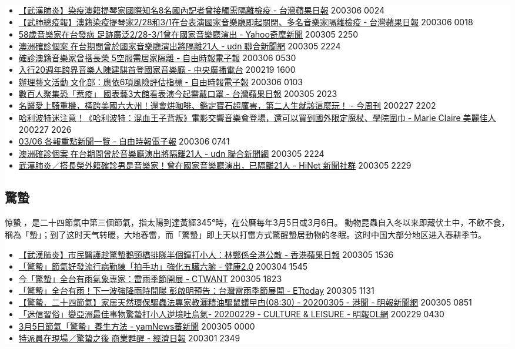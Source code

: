 - [【武漢肺炎】染疫澳籍提琴家國際知名8名國內記者曾接觸需隔離檢疫 - 台灣蘋果日報](https://tw.appledaily.com/life/20200305/IGEGFO5E7DGPS4RBMPPD67F22Q/ "【武漢肺炎】染疫澳籍提琴家國際知名8名國內記者曾接觸需隔離檢疫 - 台灣蘋果日報") 200306 0024
- [【武肺總疫報】澳籍染疫提琴家2/28和3/1在台表演國家音樂廳即起關閉、多名音樂家隔離檢疫 - 台灣蘋果日報](https://tw.appledaily.com/life/20200305/KKC4VILCIXVG5S2WHRN7G6RWDA/ "【武肺總疫報】澳籍染疫提琴家2/28和3/1在台表演國家音樂廳即起關閉、多名音樂家隔離檢疫 - 台灣蘋果日報") 200306 0018
- [58歲音樂家在台發病 足跡廣泛2/28-3/1曾在國家音樂廳演出 - Yahoo奇摩新聞](https://tw.news.yahoo.com/58%E6%AD%B2%E9%9F%B3%E6%A8%82%E5%AE%B6%E5%9C%A8%E5%8F%B0%E7%99%BC%E7%97%85-%E8%B6%B3%E8%B7%A1%E5%BB%A3%E6%B3%9B2-28-3-1%E6%9B%BE%E5%9C%A8%E5%9C%8B%E5%AE%B6%E9%9F%B3%E6%A8%82%E5%BB%B3%E6%BC%94%E5%87%BA-144736008.html "58歲音樂家在台發病 足跡廣泛2/28-3/1曾在國家音樂廳演出 - Yahoo奇摩新聞") 200305 2250
- [澳洲確診個案 在台期間曾於國家音樂廳演出將隔離21人 - udn 聯合新聞網](https://udn.com/news/story/120940/4392642?from=udn-ch1_breaknews-1-cate1-news "澳洲確診個案 在台期間曾於國家音樂廳演出將隔離21人 - udn 聯合新聞網") 200305 2224
- [確診澳籍音樂家曾搭長榮 5空服需居家隔離 - 自由時報電子報](https://m.ltn.com.tw/news/life/paper/1356721 "確診澳籍音樂家曾搭長榮 5空服需居家隔離 - 自由時報電子報") 200306 0530
- [入行20週年跨界音樂人陳建騏首登國家音樂廳 - 中央廣播電台](https://www.rti.org.tw/news/view/id/2052235 "入行20週年跨界音樂人陳建騏首登國家音樂廳 - 中央廣播電台") 200219 1600
- [辦理藝文活動 文化部：應依6項風險評估指標 - 自由時報電子報](https://m.ltn.com.tw/news/life/breakingnews/3090368 "辦理藝文活動 文化部：應依6項風險評估指標 - 自由時報電子報") 200306 0103
- [數百人聚集恐「惹疫」 國表藝3大館看表演今起需戴口罩 - 台灣蘋果日報](https://tw.appledaily.com/life/20200305/WLIBI7COBPZDC3ZN52Q5LWJH74/ "數百人聚集恐「惹疫」 國表藝3大館看表演今起需戴口罩 - 台灣蘋果日報") 200305 2023
- [名醫愛上騎重機，橫跨美國六大州！還會烘咖啡、鑑定寶石超厲害，第二人生就該這麼玩！ - 今周刊](https://www.businesstoday.com.tw/article/category/154768/post/202002270043/%E8%82%BA%E7%99%8C%E6%B2%BB%E7%99%82%E5%B0%88%E5%AE%B6%E5%8A%89%E6%A6%AE%E6%A3%AE%EF%BC%9A%E5%9C%93%E5%A4%A2%E8%A8%88%E7%95%AB%E4%B8%8D%E7%94%A8%E7%AD%89%E9%80%80%E4%BC%91%EF%BC%8160%E6%AD%B2%E7%99%BB%E4%B8%8A%E5%9C%8B%E5%AE%B6%E9%9F%B3%E6%A8%82%E5%BB%B3%E3%80%81%E9%A8%8E%E9%87%8D%E6%A9%9F%E6%A9%AB%E8%B7%A8%E7%BE%8E%E5%9C%8B%E5%85%AD%E5%A4%A7%E5%B7%9E%EF%BC%8C%E9%82%84%E6%88%90%E7%82%BA%E5%AF%B6%E7%9F%B3%E9%91%91%E5%AE%9A%E5%B8%AB "名醫愛上騎重機，橫跨美國六大州！還會烘咖啡、鑑定寶石超厲害，第二人生就該這麼玩！ - 今周刊") 200227 2202
- [哈利波特迷注意！《哈利波特：混血王子背叛》電影交響音樂會登場，還可以買到國外限定魔杖、學院圍巾 - Marie Claire 美麗佳人](https://www.marieclaire.com.tw/entertainment/music/48111 "哈利波特迷注意！《哈利波特：混血王子背叛》電影交響音樂會登場，還可以買到國外限定魔杖、學院圍巾 - Marie Claire 美麗佳人") 200227 2026
- [03/06 各報重點新聞一覽 - 自由時報電子報](https://m.ltn.com.tw/news/life/breakingnews/3090403 "03/06 各報重點新聞一覽 - 自由時報電子報") 200306 0741
- [澳洲確診個案 在台期間曾於音樂廳演出將隔離21人 - udn 聯合新聞網](https://udn.com/news/story/120944/4392642 "澳洲確診個案 在台期間曾於音樂廳演出將隔離21人 - udn 聯合新聞網") 200305 2224
- [武漢肺炎／搭長榮外籍確診男是音樂家！曾在國家音樂廳演出，已隔離21人 - HiNet 新聞社群](http://times.hinet.net/news/22814516 "武漢肺炎／搭長榮外籍確診男是音樂家！曾在國家音樂廳演出，已隔離21人 - HiNet 新聞社群") 200305 2229

## 驚蟄

惊蟄 ，是二十四節氣中第三個節氣，指太陽到達黃經345°時，在公曆每年3月5日或3月6日。
動物昆蟲自入冬以来即藏伏土中，不飲不食，稱為「蟄」；到了这时天气转暖，大地春雷，而「驚蟄」即上天以打雷方式驚醒蟄居動物的冬眠。这时中国大部分地区进入春耕季节。
- [【武漢肺炎】市民醫護趁驚蟄鵝頸橋排隊半個鐘打小人：林鄭係全港公敵 - 香港蘋果日報](https://hk.appledaily.com/local/20200305/RY3MXY3FSLYXBGF7J6GR327YXQ/ "【武漢肺炎】市民醫護趁驚蟄鵝頸橋排隊半個鐘打小人：林鄭係全港公敵 - 香港蘋果日報") 200305 1536
- [「驚蟄」節氣好發流行病勤練「拍手功」強化五臟六腑 - 健康2.0](https://health.tvbs.com.tw/regimen/322904 "「驚蟄」節氣好發流行病勤練「拍手功」強化五臟六腑 - 健康2.0") 200304 1545
- [今「驚蟄」全台有雨氣象專家：雷雨季節開展 - CTWANT](https://www.ctwant.com/article/39809 "今「驚蟄」全台有雨氣象專家：雷雨季節開展 - CTWANT") 200305 1823
- [「驚蟄」全台有雨！下一波強降雨時間曝 彭啟明預告：台灣雷雨季節展開 - ETtoday](https://www.ettoday.net/news/20200305/1660149.htm "「驚蟄」全台有雨！下一波強降雨時間曝 彭啟明預告：台灣雷雨季節展開 - ETtoday") 200305 1131
- [【驚蟄．二十四節氣】家居天然環保驅蟲法專家教灑精油驅鼠蟻曱甴(08:30) - 20200305 - 港聞 - 明報新聞網](https://news.mingpao.com/ins/%E6%B8%AF%E8%81%9E/article/20200305/s00001/1583316479725/%E3%80%90%E9%A9%9A%E8%9F%84-%E4%BA%8C%E5%8D%81%E5%9B%9B%E7%AF%80%E6%B0%A3%E3%80%91%E5%AE%B6%E5%B1%85%E5%A4%A9%E7%84%B6%E7%92%B0%E4%BF%9D%E9%A9%85%E8%9F%B2%E6%B3%95-%E5%B0%88%E5%AE%B6%E6%95%99%E7%81%91%E7%B2%BE%E6%B2%B9%E9%A9%85%E9%BC%A0%E8%9F%BB%E6%9B%B1%E7%94%B4 "【驚蟄．二十四節氣】家居天然環保驅蟲法專家教灑精油驅鼠蟻曱甴(08:30) - 20200305 - 港聞 - 明報新聞網") 200305 0851
- [「迷信習俗」變亞洲最佳事物驚蟄打小人逆境吐烏氣- 20200229 - CULTURE & LEISURE - 明報OL網](https://ol.mingpao.com/ldy/cultureleisure/culture/20200229/1582914221876/%E3%80%8C%E8%BF%B7%E4%BF%A1%E7%BF%92%E4%BF%97%E3%80%8D%E8%AE%8A%E4%BA%9E%E6%B4%B2%E6%9C%80%E4%BD%B3%E4%BA%8B%E7%89%A9-%E9%A9%9A%E8%9F%84%E6%89%93%E5%B0%8F%E4%BA%BA-%E9%80%86%E5%A2%83%E5%90%90%E7%83%8F%E6%B0%A3 "「迷信習俗」變亞洲最佳事物驚蟄打小人逆境吐烏氣- 20200229 - CULTURE & LEISURE - 明報OL網") 200229 0430
- [3月5日節氣「驚蟄」養生方法 - yamNews蕃新聞](https://n.yam.com/Article/20200305985460 "3月5日節氣「驚蟄」養生方法 - yamNews蕃新聞") 200305 0000
- [特派員在現場／驚蟄之後 商業甦醒 - 經濟日報](https://money.udn.com/money/story/5603/4382015 "特派員在現場／驚蟄之後 商業甦醒 - 經濟日報") 200301 2349